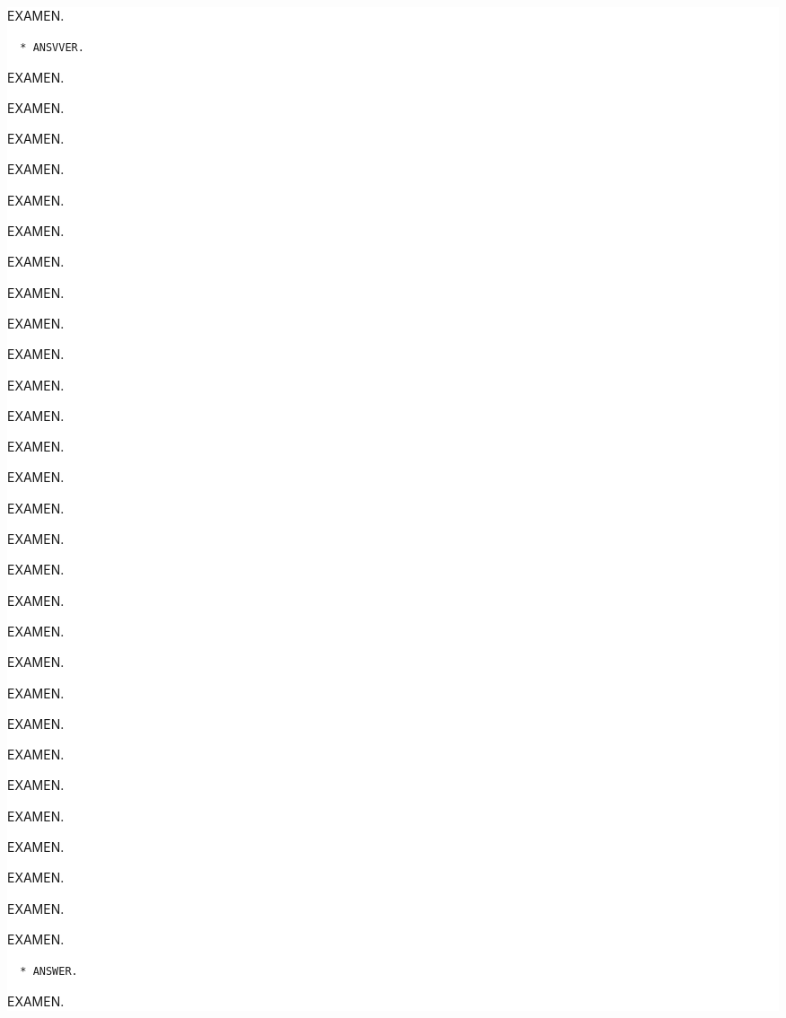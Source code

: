 EXAMEN.

      * ANSVVER.

EXAMEN.

EXAMEN.

EXAMEN.

EXAMEN.

EXAMEN.

EXAMEN.

EXAMEN.

EXAMEN.

EXAMEN.

EXAMEN.

EXAMEN.

EXAMEN.

EXAMEN.

EXAMEN.

EXAMEN.

EXAMEN.

EXAMEN.

EXAMEN.

EXAMEN.

EXAMEN.

EXAMEN.

EXAMEN.

EXAMEN.

EXAMEN.

EXAMEN.

EXAMEN.

EXAMEN.

EXAMEN.

EXAMEN.

      * ANSWER.

EXAMEN.
